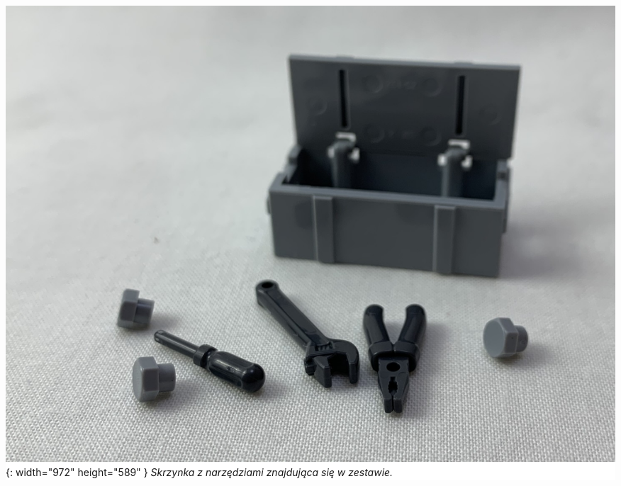 ![Skrzynka z narzędziami](/assets/posts/2023-05-03/IMG_3948.JPEG){: width="972" height="589" }
_Skrzynka z narzędziami znajdująca się w zestawie._
